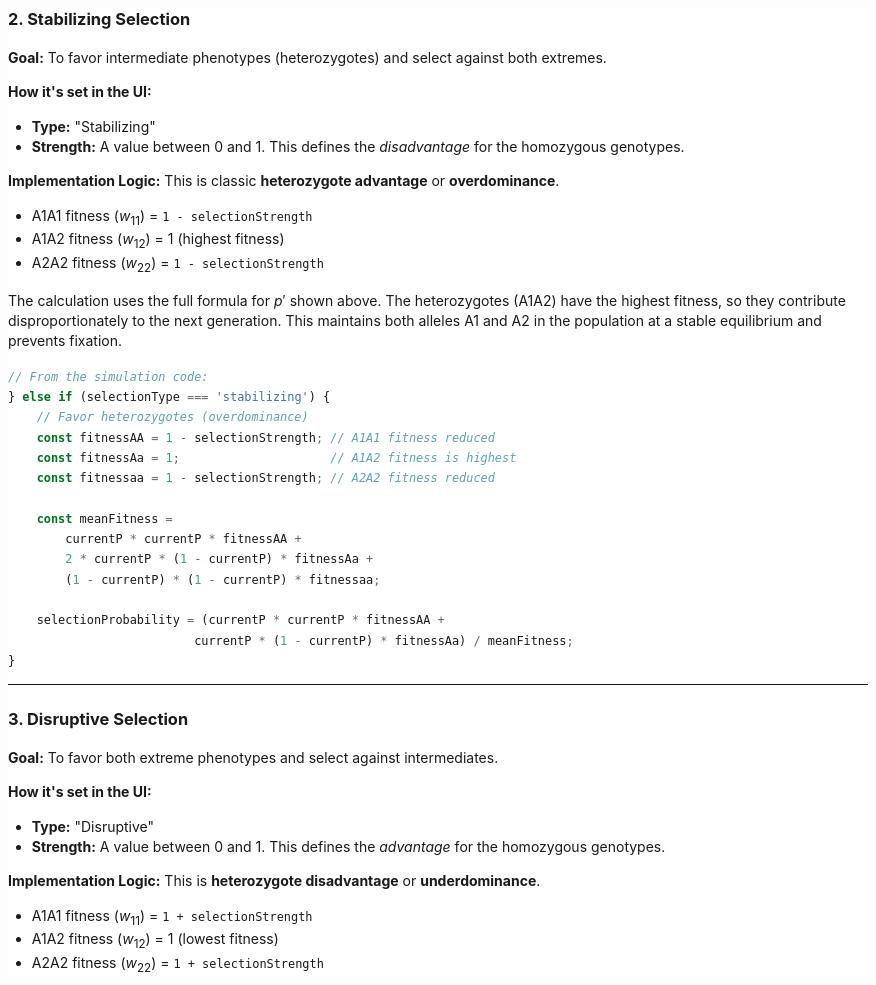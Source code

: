 
### 2. Stabilizing Selection

**Goal:** To favor intermediate phenotypes (heterozygotes) and select against both extremes.

**How it's set in the UI:**
*   **Type:** "Stabilizing"
*   **Strength:** A value between 0 and 1. This defines the *disadvantage* for the homozygous genotypes.

**Implementation Logic:**
This is classic **heterozygote advantage** or **overdominance**.

*   A1A1 fitness ($w_{11}$) = `1 - selectionStrength`
*   A1A2 fitness ($w_{12}$) = 1 (highest fitness)
*   A2A2 fitness ($w_{22}$) = `1 - selectionStrength`

The calculation uses the full formula for $p'$ shown above. The heterozygotes (A1A2) have the highest fitness, so they contribute disproportionately to the next generation. This maintains both alleles A1 and A2 in the population at a stable equilibrium and prevents fixation.

```javascript
// From the simulation code:
} else if (selectionType === 'stabilizing') {
    // Favor heterozygotes (overdominance)
    const fitnessAA = 1 - selectionStrength; // A1A1 fitness reduced
    const fitnessAa = 1;                     // A1A2 fitness is highest
    const fitnessaa = 1 - selectionStrength; // A2A2 fitness reduced

    const meanFitness = 
        currentP * currentP * fitnessAA + 
        2 * currentP * (1 - currentP) * fitnessAa + 
        (1 - currentP) * (1 - currentP) * fitnessaa;

    selectionProbability = (currentP * currentP * fitnessAA + 
                          currentP * (1 - currentP) * fitnessAa) / meanFitness;
}
```

---

### 3. Disruptive Selection

**Goal:** To favor both extreme phenotypes and select against intermediates.

**How it's set in the UI:**
*   **Type:** "Disruptive"
*   **Strength:** A value between 0 and 1. This defines the *advantage* for the homozygous genotypes.

**Implementation Logic:**
This is **heterozygote disadvantage** or **underdominance**.

*   A1A1 fitness ($w_{11}$) = `1 + selectionStrength`
*   A1A2 fitness ($w_{12}$) = 1 (lowest fitness)
*   A2A2 fitness ($w_{22}$) = `1 + selectionStrength`
